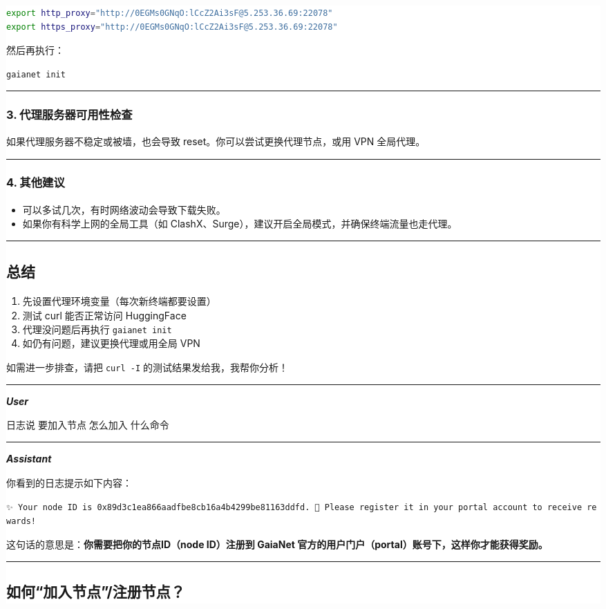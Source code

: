 ```bash
export http_proxy="http://0EGMs0GNqO:lCcZ2Ai3sF@5.253.36.69:22078"
export https_proxy="http://0EGMs0GNqO:lCcZ2Ai3sF@5.253.36.69:22078"
```

然后再执行：

```bash
gaianet init
```

---

### 3. 代理服务器可用性检查

如果代理服务器不稳定或被墙，也会导致 reset。你可以尝试更换代理节点，或用 VPN 全局代理。

---

### 4. 其他建议

- 可以多试几次，有时网络波动会导致下载失败。
- 如果你有科学上网的全局工具（如 ClashX、Surge），建议开启全局模式，并确保终端流量也走代理。

---

## 总结

1. 先设置代理环境变量（每次新终端都要设置）  
2. 测试 curl 能否正常访问 HuggingFace  
3. 代理没问题后再执行 `gaianet init`  
4. 如仍有问题，建议更换代理或用全局 VPN

如需进一步排查，请把 `curl -I` 的测试结果发给我，我帮你分析！

---

_**User**_

日志说  要加入节点 怎么加入 什么命令

---

_**Assistant**_

你看到的日志提示如下内容：

```
✨ Your node ID is 0x89d3c1ea866aadfbe8cb16a4b4299be81163ddfd. 🌟 Please register it in your portal account to receive rewards!
```

这句话的意思是：**你需要把你的节点ID（node ID）注册到 GaiaNet 官方的用户门户（portal）账号下，这样你才能获得奖励。**

---

## 如何“加入节点”/注册节点？
